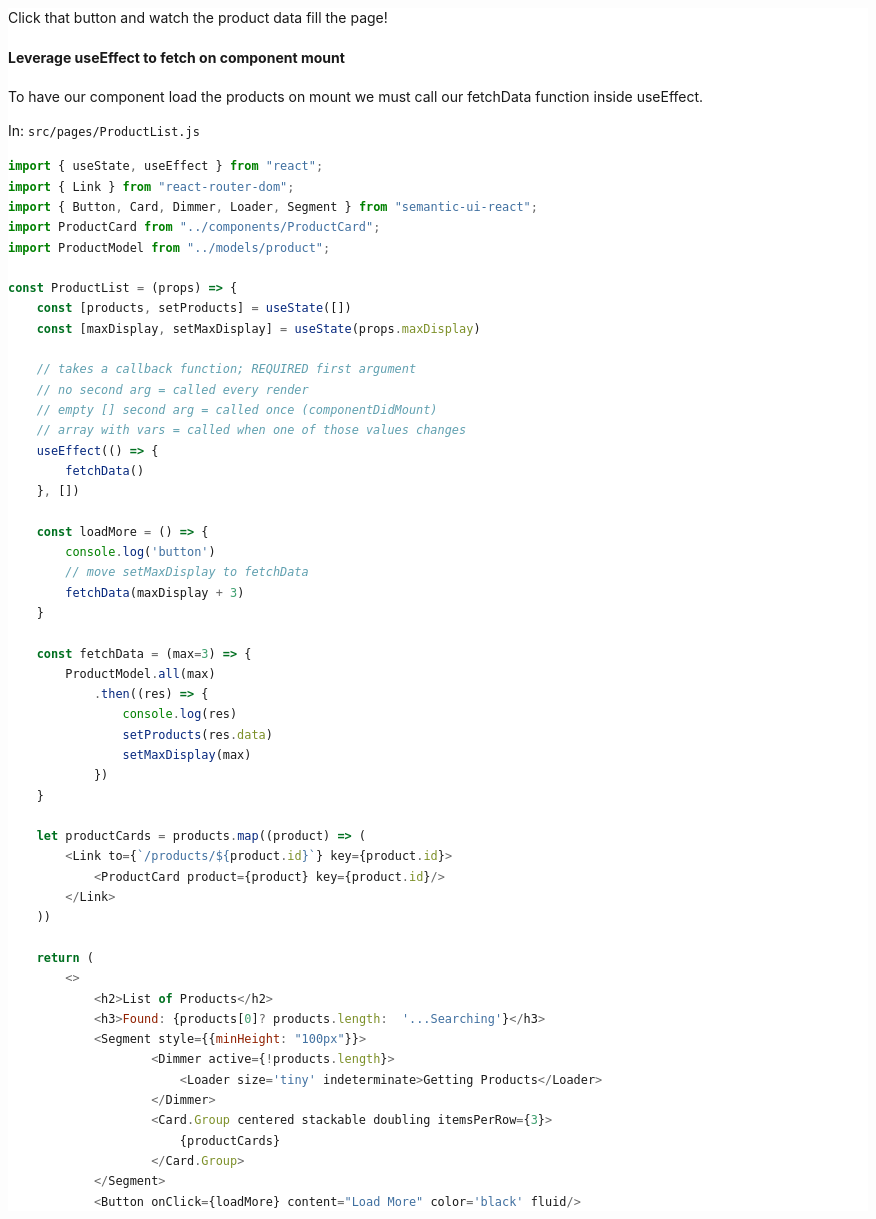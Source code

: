 ```js

```

Click that button and watch the product data fill the page! 

#### Leverage useEffect to fetch on component mount

To have our component load the products on mount we must call our fetchData function inside useEffect. 

In: `src/pages/ProductList.js`

```js
import { useState, useEffect } from "react";
import { Link } from "react-router-dom";
import { Button, Card, Dimmer, Loader, Segment } from "semantic-ui-react";
import ProductCard from "../components/ProductCard";
import ProductModel from "../models/product";

const ProductList = (props) => {
    const [products, setProducts] = useState([]) 
    const [maxDisplay, setMaxDisplay] = useState(props.maxDisplay)
   
    // takes a callback function; REQUIRED first argument
    // no second arg = called every render
    // empty [] second arg = called once (componentDidMount)
    // array with vars = called when one of those values changes
    useEffect(() => {
        fetchData()
    }, [])

    const loadMore = () => {
        console.log('button')
        // move setMaxDisplay to fetchData
        fetchData(maxDisplay + 3)
    }

    const fetchData = (max=3) => {
        ProductModel.all(max)
            .then((res) => {
                console.log(res)
                setProducts(res.data)
                setMaxDisplay(max)
            })
    }

    let productCards = products.map((product) => (
        <Link to={`/products/${product.id}`} key={product.id}>
            <ProductCard product={product} key={product.id}/>
        </Link>
    ))

    return (
        <>
            <h2>List of Products</h2>
            <h3>Found: {products[0]? products.length:  '...Searching'}</h3>
            <Segment style={{minHeight: "100px"}}>
                    <Dimmer active={!products.length}>
                        <Loader size='tiny' indeterminate>Getting Products</Loader>
                    </Dimmer>
                    <Card.Group centered stackable doubling itemsPerRow={3}>
                        {productCards}
                    </Card.Group>
            </Segment>
            <Button onClick={loadMore} content="Load More" color='black' fluid/>
```